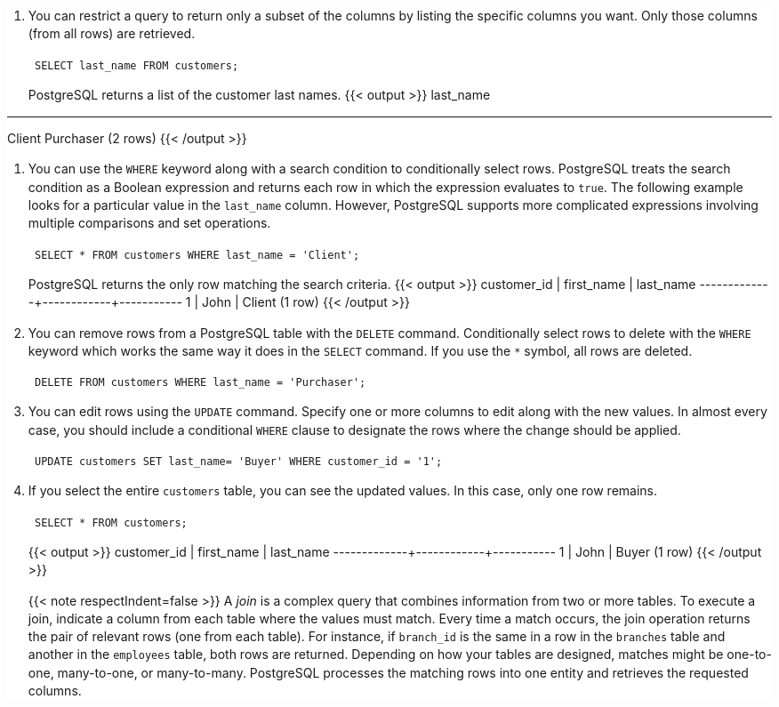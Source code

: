 1. You can restrict a query to return only a subset of the columns by listing the specific columns you want. Only those columns (from all rows) are retrieved.

        SELECT last_name FROM customers;
    PostgreSQL returns a list of the customer last names.
   {{< output >}}
 last_name

-----------
 Client
 Purchaser
(2 rows)
   {{< /output >}}

1. You can use the `WHERE` keyword along with a search condition to conditionally select rows. PostgreSQL treats the search condition as a Boolean expression and returns each row in which the expression evaluates to `true`. The following example looks for a particular value in the `last_name` column. However, PostgreSQL supports more complicated expressions involving multiple comparisons and set operations.

        SELECT * FROM customers WHERE last_name = 'Client';
    PostgreSQL returns the only row matching the search criteria.
       {{< output >}}
 customer_id | first_name | last_name
-------------+------------+-----------
           1 | John       | Client
(1 row)
   {{< /output >}}
1. You can remove rows from a PostgreSQL table with the `DELETE` command. Conditionally select rows to delete with the `WHERE` keyword which works the same way it does in the `SELECT` command. If you use the `*` symbol, all rows are deleted.

        DELETE FROM customers WHERE last_name = 'Purchaser';

1. You can edit rows using the `UPDATE` command. Specify one or more columns to edit along with the new values. In almost every case, you should include a conditional `WHERE` clause to designate the rows where the change should be applied.

        UPDATE customers SET last_name= 'Buyer' WHERE customer_id = '1';
1. If you select the entire `customers` table, you can see the updated values. In this case, only one row remains.

        SELECT * FROM customers;
    {{< output >}}
        customer_id | first_name | last_name
-------------+------------+-----------
           1 | John       | Buyer
(1 row)
   {{< /output >}}

    {{< note respectIndent=false >}}
A *join* is a complex query that combines information from two or more tables. To execute a join, indicate a column from each table where the values must match. Every time a match occurs, the join operation returns the pair of relevant rows (one from each table). For instance, if `branch_id` is the same in a row in the `branches` table and another in the `employees` table, both rows are returned. Depending on how your tables are designed, matches might be one-to-one, many-to-one, or many-to-many. PostgreSQL processes the matching rows into one entity and retrieves the requested columns.
